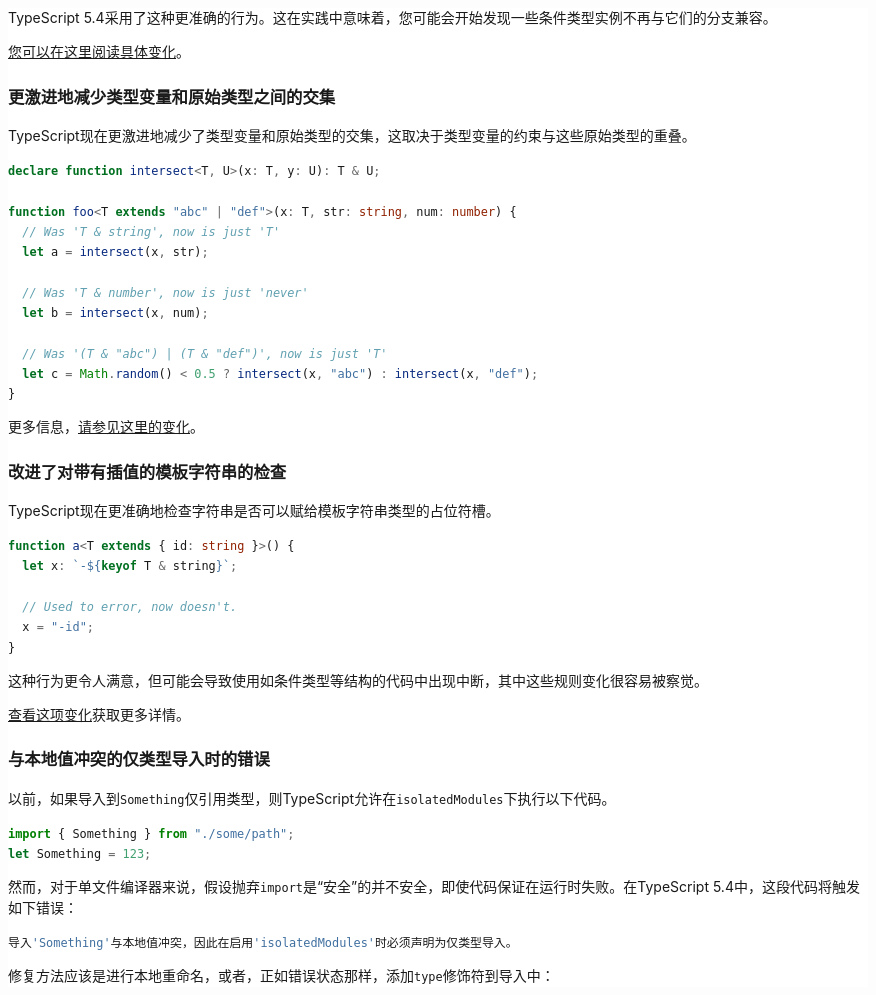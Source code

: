 TypeScript 5.4采用了这种更准确的行为。这在实践中意味着，您可能会开始发现一些条件类型实例不再与它们的分支兼容。

[您可以在这里阅读具体变化](https://github.com/microsoft/TypeScript/pull/56004)。

### 更激进地减少类型变量和原始类型之间的交集

TypeScript现在更激进地减少了类型变量和原始类型的交集，这取决于类型变量的约束与这些原始类型的重叠。

```typescript
declare function intersect<T, U>(x: T, y: U): T & U;

function foo<T extends "abc" | "def">(x: T, str: string, num: number) {
  // Was 'T & string', now is just 'T'
  let a = intersect(x, str);

  // Was 'T & number', now is just 'never'
  let b = intersect(x, num);

  // Was '(T & "abc") | (T & "def")', now is just 'T'
  let c = Math.random() < 0.5 ? intersect(x, "abc") : intersect(x, "def");
}
```

更多信息，[请参见这里的变化](https://github.com/microsoft/TypeScript/pull/56515)。

### 改进了对带有插值的模板字符串的检查

TypeScript现在更准确地检查字符串是否可以赋给模板字符串类型的占位符槽。

```typescript
function a<T extends { id: string }>() {
  let x: `-${keyof T & string}`;

  // Used to error, now doesn't.
  x = "-id";
}
```

这种行为更令人满意，但可能会导致使用如条件类型等结构的代码中出现中断，其中这些规则变化很容易被察觉。

[查看这项变化](https://github.com/microsoft/TypeScript/pull/56598)获取更多详情。

### 与本地值冲突的仅类型导入时的错误

以前，如果导入到`Something`仅引用类型，则TypeScript允许在`isolatedModules`下执行以下代码。

```javascript
import { Something } from "./some/path";
let Something = 123;
```

然而，对于单文件编译器来说，假设抛弃`import`是“安全”的并不安全，即使代码保证在运行时失败。在TypeScript 5.4中，这段代码将触发如下错误：

```typescript
导入'Something'与本地值冲突，因此在启用'isolatedModules'时必须声明为仅类型导入。
```

修复方法应该是进行本地重命名，或者，正如错误状态那样，添加`type`修饰符到导入中：
